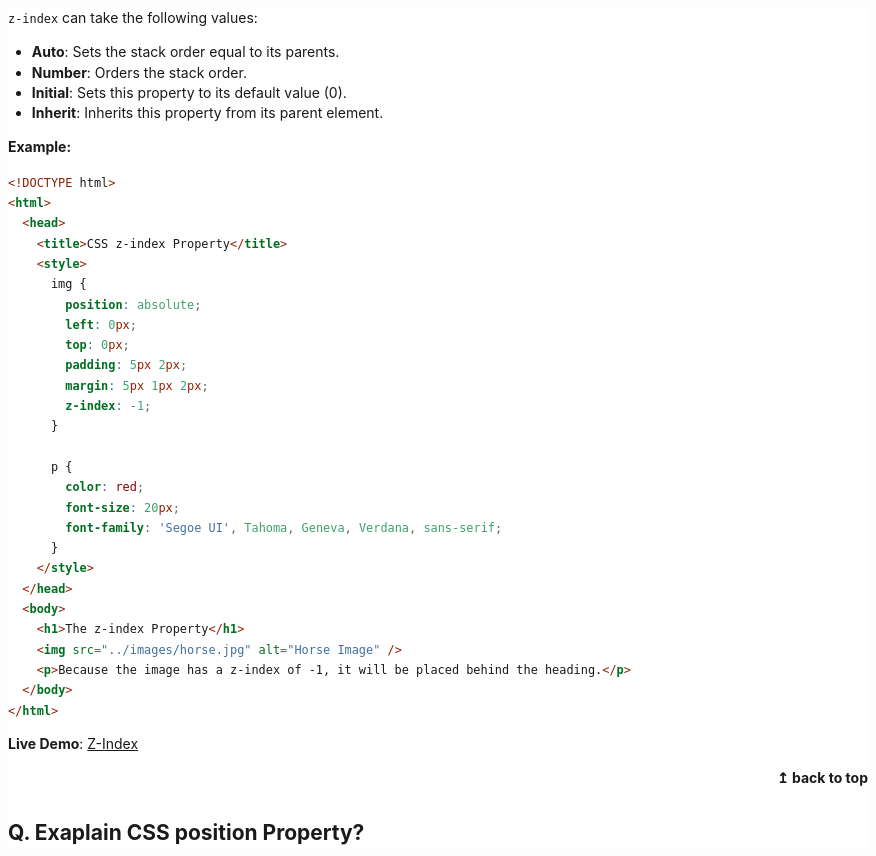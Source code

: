 `z-index` can take the following values:

  * **Auto**: Sets the stack order equal to its parents.
  * **Number**: Orders the stack order.
  * **Initial**: Sets this property to its default value (0).
  * **Inherit**: Inherits this property from its parent element.

**Example:**

```html
<!DOCTYPE html>
<html>
  <head>
    <title>CSS z-index Property</title>
    <style>
      img {
        position: absolute;
        left: 0px;
        top: 0px;
        padding: 5px 2px;
        margin: 5px 1px 2px;
        z-index: -1;
      }

      p {
        color: red;
        font-size: 20px;
        font-family: 'Segoe UI', Tahoma, Geneva, Verdana, sans-serif;
      }
    </style>
  </head>
  <body>
    <h1>The z-index Property</h1>
    <img src="../images/horse.jpg" alt="Horse Image" />
    <p>Because the image has a z-index of -1, it will be placed behind the heading.</p>
  </body>
</html>
```

**Live Demo**: [Z-Index](https://learning-zone.github.io/css-interview-questions/assets/files/z-index.html)

<div align="right">
    <b><a id="css-basics">↥ back to top</a></b>
</div>

## Q. Exaplain CSS position Property?

<p align="center">